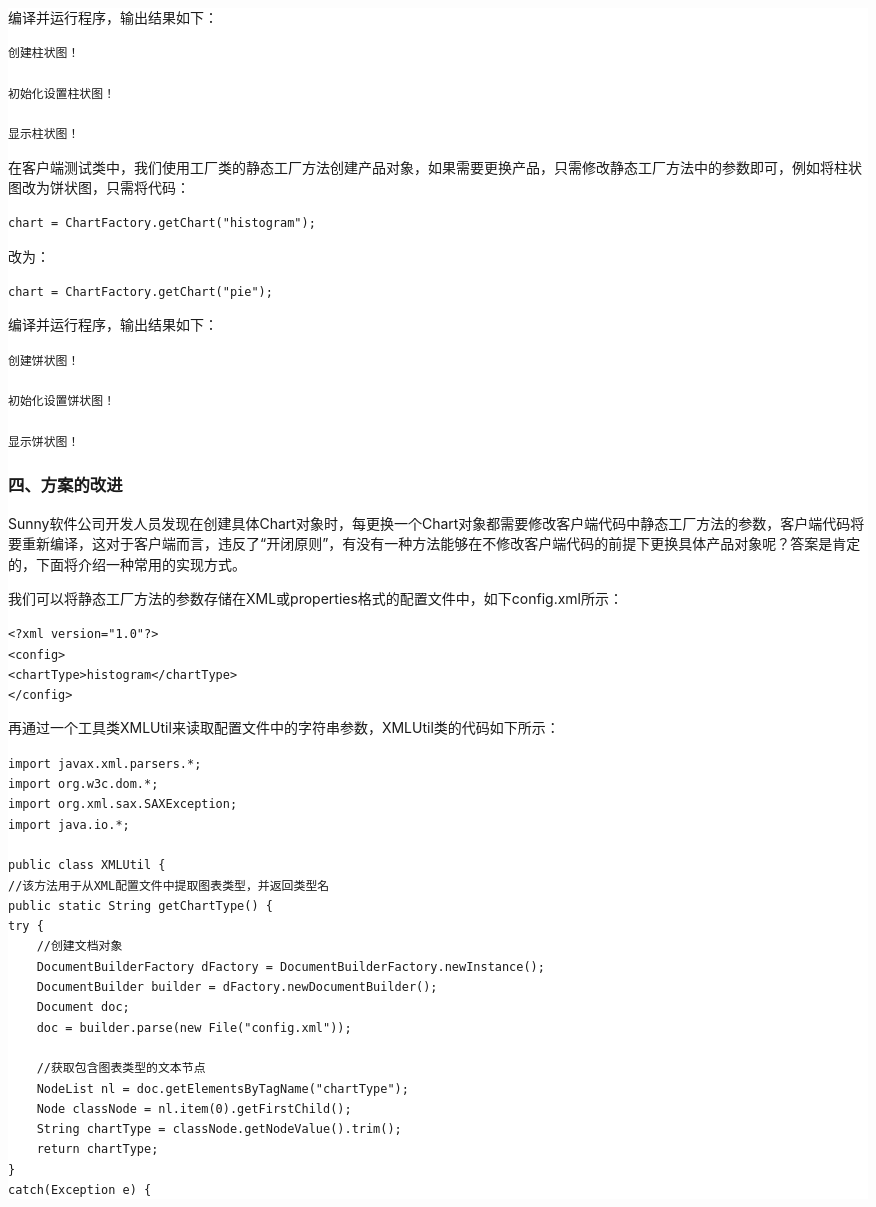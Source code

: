 编译并运行程序，输出结果如下：

```
创建柱状图！

初始化设置柱状图！

显示柱状图！
```

在客户端测试类中，我们使用工厂类的静态工厂方法创建产品对象，如果需要更换产品，只需修改静态工厂方法中的参数即可，例如将柱状图改为饼状图，只需将代码：

```
chart = ChartFactory.getChart("histogram");
```

改为：

```
chart = ChartFactory.getChart("pie");
```

编译并运行程序，输出结果如下：

```
创建饼状图！

初始化设置饼状图！

显示饼状图！
```

### 四、方案的改进

Sunny软件公司开发人员发现在创建具体Chart对象时，每更换一个Chart对象都需要修改客户端代码中静态工厂方法的参数，客户端代码将要重新编译，这对于客户端而言，违反了“开闭原则”，有没有一种方法能够在不修改客户端代码的前提下更换具体产品对象呢？答案是肯定的，下面将介绍一种常用的实现方式。

我们可以将静态工厂方法的参数存储在XML或properties格式的配置文件中，如下config.xml所示：

```
<?xml version="1.0"?>
<config>
<chartType>histogram</chartType>
</config>
```

再通过一个工具类XMLUtil来读取配置文件中的字符串参数，XMLUtil类的代码如下所示：

```
import javax.xml.parsers.*;
import org.w3c.dom.*;
import org.xml.sax.SAXException;
import java.io.*;

public class XMLUtil {
//该方法用于从XML配置文件中提取图表类型，并返回类型名
public static String getChartType() {
try {
    //创建文档对象
    DocumentBuilderFactory dFactory = DocumentBuilderFactory.newInstance();
    DocumentBuilder builder = dFactory.newDocumentBuilder();
    Document doc;							
    doc = builder.parse(new File("config.xml")); 

    //获取包含图表类型的文本节点
    NodeList nl = doc.getElementsByTagName("chartType");
    Node classNode = nl.item(0).getFirstChild();
    String chartType = classNode.getNodeValue().trim();
    return chartType;
}   
catch(Exception e) {
```